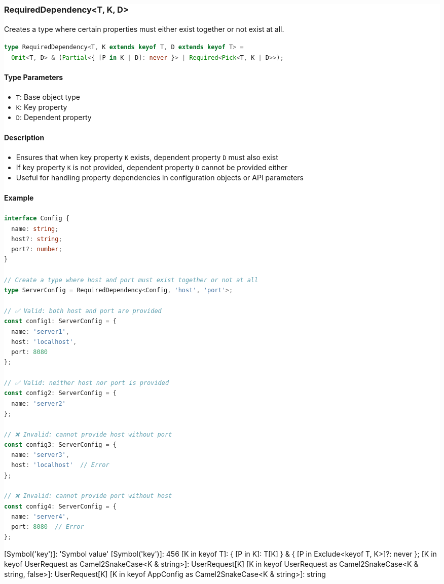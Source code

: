 ### RequiredDependency<T, K, D>
Creates a type where certain properties must either exist together or not exist at all.

```typescript
type RequiredDependency<T, K extends keyof T, D extends keyof T> =
  Omit<T, D> & (Partial<{ [P in K | D]: never }> | Required<Pick<T, K | D>>);
```

#### Type Parameters
- `T`: Base object type
- `K`: Key property
- `D`: Dependent property

#### Description
- Ensures that when key property `K` exists, dependent property `D` must also exist
- If key property `K` is not provided, dependent property `D` cannot be provided either
- Useful for handling property dependencies in configuration objects or API parameters

#### Example
```typescript
interface Config {
  name: string;
  host?: string;
  port?: number;
}

// Create a type where host and port must exist together or not at all
type ServerConfig = RequiredDependency<Config, 'host', 'port'>;

// ✅ Valid: both host and port are provided
const config1: ServerConfig = {
  name: 'server1',
  host: 'localhost',
  port: 8080
};

// ✅ Valid: neither host nor port is provided
const config2: ServerConfig = {
  name: 'server2'
};

// ❌ Invalid: cannot provide host without port
const config3: ServerConfig = {
  name: 'server3',
  host: 'localhost'  // Error
};

// ❌ Invalid: cannot provide port without host
const config4: ServerConfig = {
  name: 'server4',
  port: 8080  // Error
};
```


  [Symbol('key')]: 'Symbol value'
  [Symbol('key')]: 456
  [K in keyof T]: { [P in K]: T[K] } & { [P in Exclude<keyof T, K>]?: never };
  [K in keyof UserRequest as Camel2SnakeCase<K & string>]: UserRequest[K]
  [K in keyof UserRequest as Camel2SnakeCase<K & string, false>]: UserRequest[K]
  [K in keyof AppConfig as Camel2SnakeCase<K & string>]: string